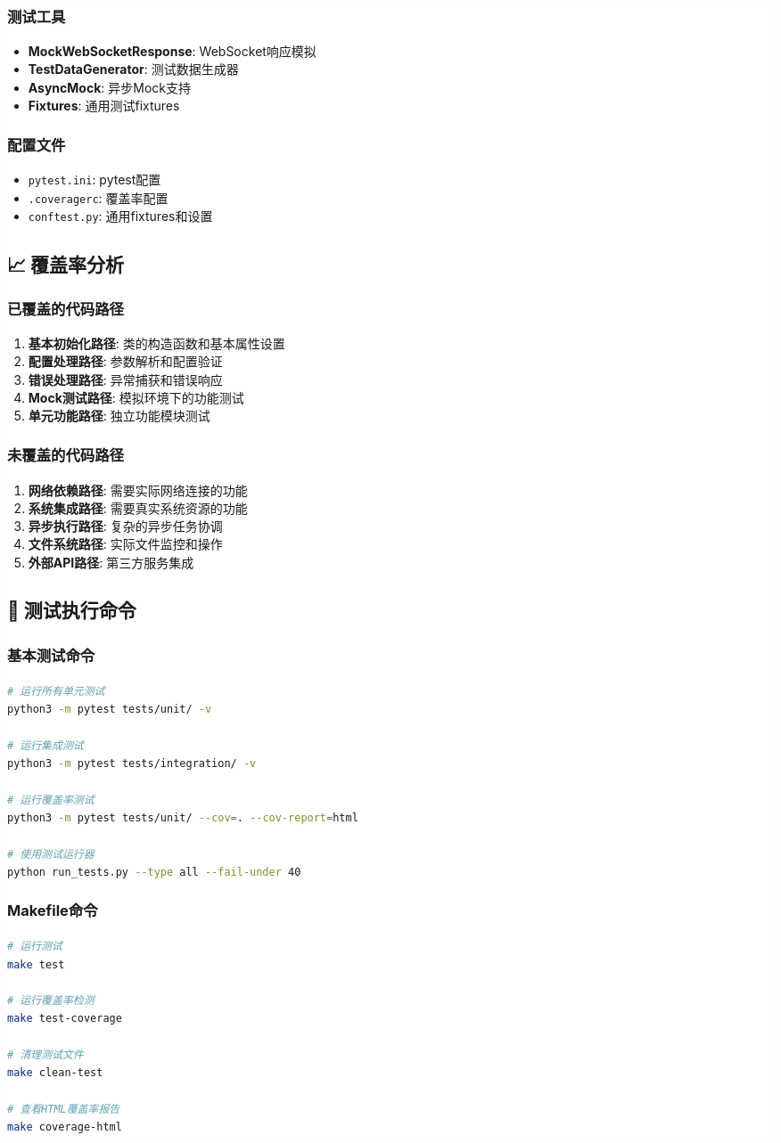 ### 测试工具
- **MockWebSocketResponse**: WebSocket响应模拟
- **TestDataGenerator**: 测试数据生成器
- **AsyncMock**: 异步Mock支持
- **Fixtures**: 通用测试fixtures

### 配置文件
- `pytest.ini`: pytest配置
- `.coveragerc`: 覆盖率配置
- `conftest.py`: 通用fixtures和设置

## 📈 覆盖率分析

### 已覆盖的代码路径
1. **基本初始化路径**: 类的构造函数和基本属性设置
2. **配置处理路径**: 参数解析和配置验证
3. **错误处理路径**: 异常捕获和错误响应
4. **Mock测试路径**: 模拟环境下的功能测试
5. **单元功能路径**: 独立功能模块测试

### 未覆盖的代码路径
1. **网络依赖路径**: 需要实际网络连接的功能
2. **系统集成路径**: 需要真实系统资源的功能
3. **异步执行路径**: 复杂的异步任务协调
4. **文件系统路径**: 实际文件监控和操作
5. **外部API路径**: 第三方服务集成

## 🚀 测试执行命令

### 基本测试命令
```bash
# 运行所有单元测试
python3 -m pytest tests/unit/ -v

# 运行集成测试
python3 -m pytest tests/integration/ -v

# 运行覆盖率测试
python3 -m pytest tests/unit/ --cov=. --cov-report=html

# 使用测试运行器
python run_tests.py --type all --fail-under 40
```

### Makefile命令
```bash
# 运行测试
make test

# 运行覆盖率检测
make test-coverage

# 清理测试文件
make clean-test

# 查看HTML覆盖率报告
make coverage-html
```
